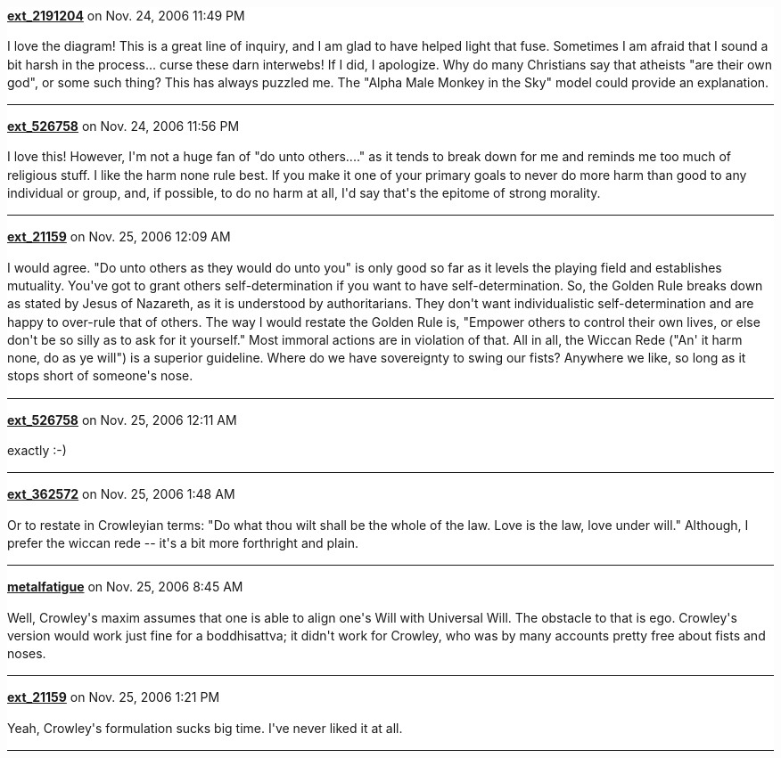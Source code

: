 **[ext_2191204](https://www.dreamwidth.org/users/ext_2191204)** on Nov. 24, 2006 11:49 PM

I love the diagram! This is a great line of inquiry, and I am glad to have helped light that fuse. Sometimes I am afraid that I sound a bit harsh in the process... curse these darn interwebs! If I did, I apologize. Why do many Christians say that atheists "are their own god", or some such thing? This has always puzzled me. The "Alpha Male Monkey in the Sky" model could provide an explanation.

---

**[ext_526758](https://www.dreamwidth.org/users/ext_526758)** on Nov. 24, 2006 11:56 PM

I love this! However, I'm not a huge fan of "do unto others...." as it tends to break down for me and reminds me too much of religious stuff. I like the harm none rule best. If you make it one of your primary goals to never do more harm than good to any individual or group, and, if possible, to do no harm at all, I'd say that's the epitome of strong morality.

---

**[ext_21159](https://www.dreamwidth.org/users/ext_21159)** on Nov. 25, 2006 12:09 AM

I would agree. "Do unto others as they would do unto you" is only good so far as it levels the playing field and establishes mutuality. You've got to grant others self-determination if you want to have self-determination. So, the Golden Rule breaks down as stated by Jesus of Nazareth, as it is understood by authoritarians. They don't want individualistic self-determination and are happy to over-rule that of others. The way I would restate the Golden Rule is, "Empower others to control their own lives, or else don't be so silly as to ask for it yourself." Most immoral actions are in violation of that. All in all, the Wiccan Rede ("An' it harm none, do as ye will") is a superior guideline. Where do we have sovereignty to swing our fists? Anywhere we like, so long as it stops short of someone's nose.

---

**[ext_526758](https://www.dreamwidth.org/users/ext_526758)** on Nov. 25, 2006 12:11 AM

exactly :-)

---

**[ext_362572](https://www.dreamwidth.org/users/ext_362572)** on Nov. 25, 2006 1:48 AM

Or to restate in Crowleyian terms: "Do what thou wilt shall be the whole of the law. Love is the law, love under will." Although, I prefer the wiccan rede -- it's a bit more forthright and plain.

---

**[metalfatigue](https://www.dreamwidth.org/users/metalfatigue)** on Nov. 25, 2006 8:45 AM

Well, Crowley's maxim assumes that one is able to align one's Will with Universal Will. The obstacle to that is ego. Crowley's version would work just fine for a boddhisattva; it didn't work for Crowley, who was by many accounts pretty free about fists and noses.

---

**[ext_21159](https://www.dreamwidth.org/users/ext_21159)** on Nov. 25, 2006 1:21 PM

Yeah, Crowley's formulation sucks big time. I've never liked it at all.

---
